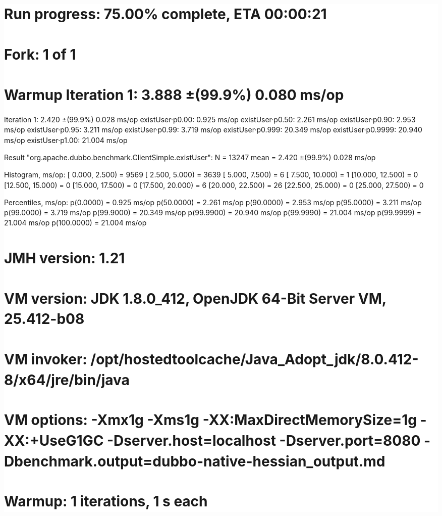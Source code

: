 # Run progress: 75.00% complete, ETA 00:00:21
# Fork: 1 of 1
# Warmup Iteration   1: 3.888 ±(99.9%) 0.080 ms/op
Iteration   1: 2.420 ±(99.9%) 0.028 ms/op
                 existUser·p0.00:   0.925 ms/op
                 existUser·p0.50:   2.261 ms/op
                 existUser·p0.90:   2.953 ms/op
                 existUser·p0.95:   3.211 ms/op
                 existUser·p0.99:   3.719 ms/op
                 existUser·p0.999:  20.349 ms/op
                 existUser·p0.9999: 20.940 ms/op
                 existUser·p1.00:   21.004 ms/op



Result "org.apache.dubbo.benchmark.ClientSimple.existUser":
  N = 13247
  mean =      2.420 ±(99.9%) 0.028 ms/op

  Histogram, ms/op:
    [ 0.000,  2.500) = 9569 
    [ 2.500,  5.000) = 3639 
    [ 5.000,  7.500) = 6 
    [ 7.500, 10.000) = 1 
    [10.000, 12.500) = 0 
    [12.500, 15.000) = 0 
    [15.000, 17.500) = 0 
    [17.500, 20.000) = 6 
    [20.000, 22.500) = 26 
    [22.500, 25.000) = 0 
    [25.000, 27.500) = 0 

  Percentiles, ms/op:
      p(0.0000) =      0.925 ms/op
     p(50.0000) =      2.261 ms/op
     p(90.0000) =      2.953 ms/op
     p(95.0000) =      3.211 ms/op
     p(99.0000) =      3.719 ms/op
     p(99.9000) =     20.349 ms/op
     p(99.9900) =     20.940 ms/op
     p(99.9990) =     21.004 ms/op
     p(99.9999) =     21.004 ms/op
    p(100.0000) =     21.004 ms/op


# JMH version: 1.21
# VM version: JDK 1.8.0_412, OpenJDK 64-Bit Server VM, 25.412-b08
# VM invoker: /opt/hostedtoolcache/Java_Adopt_jdk/8.0.412-8/x64/jre/bin/java
# VM options: -Xmx1g -Xms1g -XX:MaxDirectMemorySize=1g -XX:+UseG1GC -Dserver.host=localhost -Dserver.port=8080 -Dbenchmark.output=dubbo-native-hessian_output.md
# Warmup: 1 iterations, 1 s each